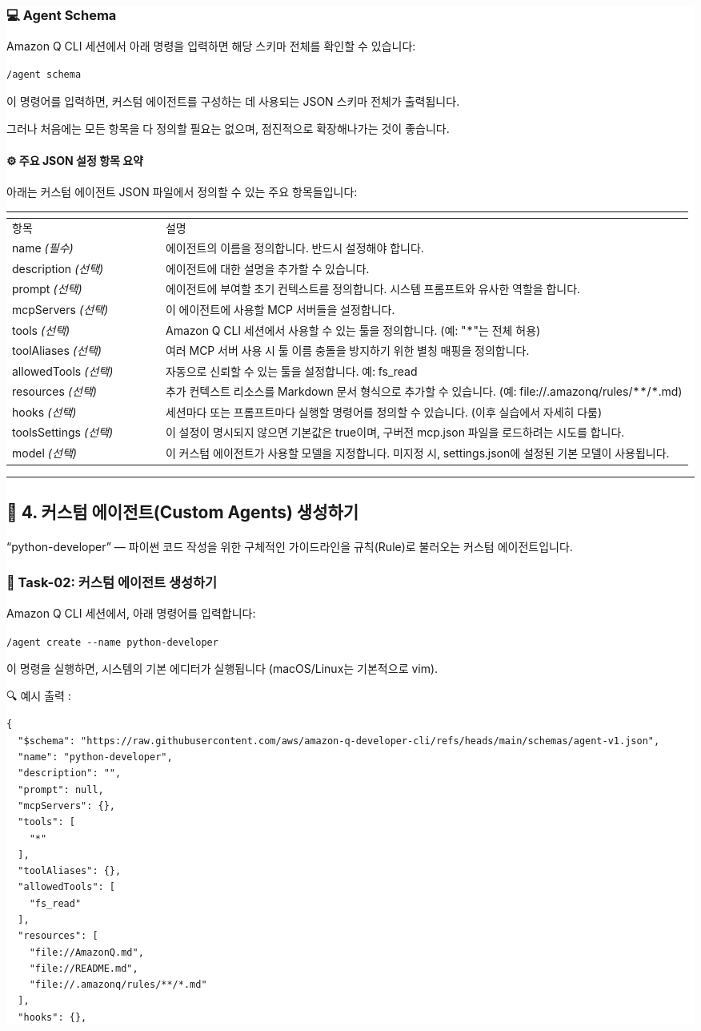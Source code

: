 ### 💻 Agent Schema

Amazon Q CLI 세션에서 아래 명령을 입력하면 해당 스키마 전체를 확인할 수 있습니다:

```
/agent schema
```

이 명령어를 입력하면, 커스텀 에이전트를 구성하는 데 사용되는 JSON 스키마 전체가 출력됩니다.

그러나 처음에는 모든 항목을 다 정의할 필요는 없으며, 점진적으로 확장해나가는 것이 좋습니다.

#### ⚙️  주요 JSON 설정 항목 요약

아래는 커스텀 에이전트 JSON 파일에서 정의할 수 있는 주요 항목들입니다:

<table data-header-hidden><thead><tr><th width="177.981201171875"></th><th></th></tr></thead><tbody><tr><td>항목</td><td>설명</td></tr><tr><td>name <em>(필수)</em></td><td>에이전트의 이름을 정의합니다. 반드시 설정해야 합니다.</td></tr><tr><td>description <em>(선택)</em></td><td>에이전트에 대한 설명을 추가할 수 있습니다.</td></tr><tr><td>prompt <em>(선택)</em></td><td>에이전트에 부여할 초기 컨텍스트를 정의합니다. 시스템 프롬프트와 유사한 역할을 합니다.</td></tr><tr><td>mcpServers <em>(선택)</em></td><td>이 에이전트에 사용할 MCP 서버들을 설정합니다.</td></tr><tr><td>tools <em>(선택)</em></td><td>Amazon Q CLI 세션에서 사용할 수 있는 툴을 정의합니다. (예: "*"는 전체 허용)</td></tr><tr><td>toolAliases <em>(선택)</em></td><td>여러 MCP 서버 사용 시 툴 이름 충돌을 방지하기 위한 별칭 매핑을 정의합니다.</td></tr><tr><td>allowedTools <em>(선택)</em></td><td>자동으로 신뢰할 수 있는 툴을 설정합니다. 예: fs_read</td></tr><tr><td>resources <em>(선택)</em></td><td>추가 컨텍스트 리소스를 Markdown 문서 형식으로 추가할 수 있습니다. (예: file://.amazonq/rules/**/*.md)</td></tr><tr><td>hooks <em>(선택)</em></td><td>세션마다 또는 프롬프트마다 실행할 명령어를 정의할 수 있습니다. (이후 실습에서 자세히 다룸)</td></tr><tr><td>toolsSettings <em>(선택)</em></td><td>이 설정이 명시되지 않으면 기본값은 true이며, 구버전 mcp.json 파일을 로드하려는 시도를 합니다.</td></tr><tr><td>model <em>(선택)</em></td><td>이 커스텀 에이전트가 사용할 모델을 지정합니다. 미지정 시, settings.json에 설정된 기본 모델이 사용됩니다.</td></tr></tbody></table>

***

## 🧩  4. 커스텀 에이전트(Custom Agents) 생성하기

“python-developer” — 파이썬 코드 작성을 위한 구체적인 가이드라인을 규칙(Rule)로 불러오는 커스텀 에이전트입니다.&#x20;

### 🧪 Task-02: 커스텀 에이전트 생성하기

Amazon Q CLI 세션에서, 아래 명령어를 입력합니다:

```
/agent create --name python-developer
```

이 명령을 실행하면, 시스템의 기본 에디터가 실행됩니다 (macOS/Linux는 기본적으로 vim).

🔍 예시 출력 :

```
{
  "$schema": "https://raw.githubusercontent.com/aws/amazon-q-developer-cli/refs/heads/main/schemas/agent-v1.json",
  "name": "python-developer",
  "description": "",
  "prompt": null,
  "mcpServers": {},
  "tools": [
    "*"
  ],
  "toolAliases": {},
  "allowedTools": [
    "fs_read"
  ],
  "resources": [
    "file://AmazonQ.md",
    "file://README.md",
    "file://.amazonq/rules/**/*.md"
  ],
  "hooks": {},
```